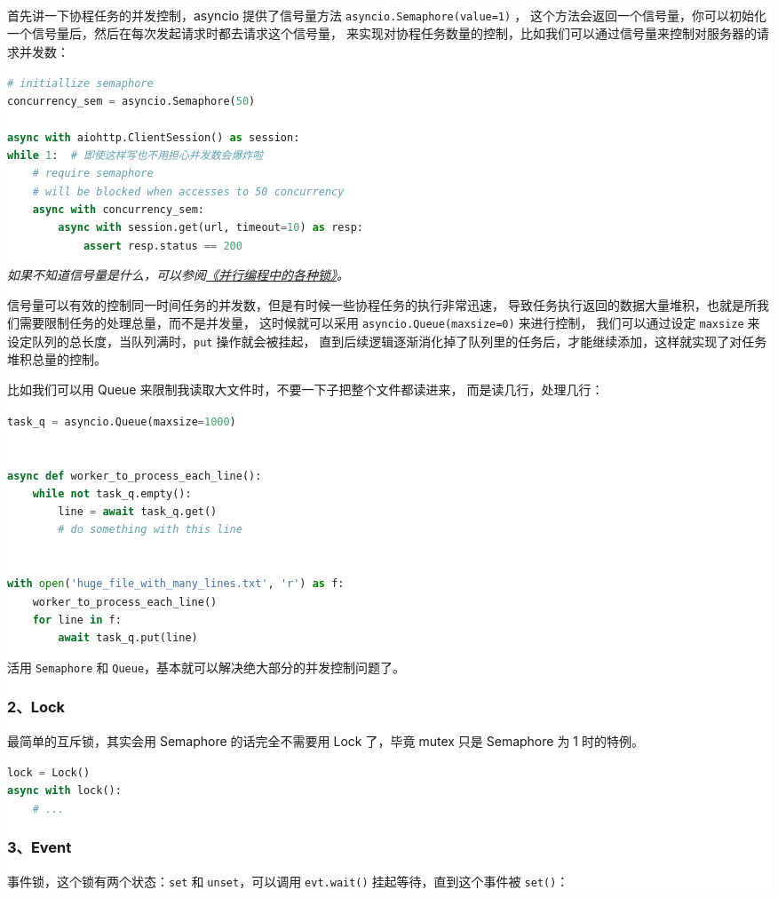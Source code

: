首先讲一下协程任务的并发控制，asyncio 提供了信号量方法 `asyncio.Semaphore(value=1)` ， 这个方法会返回一个信号量，你可以初始化一个信号量后，然后在每次发起请求时都去请求这个信号量， 来实现对协程任务数量的控制，比如我们可以通过信号量来控制对服务器的请求并发数：

```python
# initiallize semaphore
concurrency_sem = asyncio.Semaphore(50)

async with aiohttp.ClientSession() as session:
while 1:  # 即使这样写也不用担心并发数会爆炸啦
    # require semaphore
    # will be blocked when accesses to 50 concurrency
    async with concurrency_sem:
        async with session.get(url, timeout=10) as resp:
            assert resp.status == 200
```

_如果不知道信号量是什么，可以参阅[《并行编程中的各种锁》](https://blog.laisky.com/p/concurrency-lock/)。_

信号量可以有效的控制同一时间任务的并发数，但是有时候一些协程任务的执行非常迅速， 导致任务执行返回的数据大量堆积，也就是所我们需要限制任务的处理总量，而不是并发量， 这时候就可以采用 `asyncio.Queue(maxsize=0)` 来进行控制， 我们可以通过设定 `maxsize` 来设定队列的总长度，当队列满时，`put` 操作就会被挂起， 直到后续逻辑逐渐消化掉了队列里的任务后，才能继续添加，这样就实现了对任务堆积总量的控制。

比如我们可以用 Queue 来限制我读取大文件时，不要一下子把整个文件都读进来， 而是读几行，处理几行：

```python
task_q = asyncio.Queue(maxsize=1000)


async def worker_to_process_each_line():
    while not task_q.empty():
        line = await task_q.get()
        # do something with this line


with open('huge_file_with_many_lines.txt', 'r') as f:
    worker_to_process_each_line()
    for line in f:
        await task_q.put(line)
```

活用 `Semaphore` 和 `Queue`，基本就可以解决绝大部分的并发控制问题了。

### 2、Lock

最简单的互斥锁，其实会用 Semaphore 的话完全不需要用 Lock 了，毕竟 mutex 只是 Semaphore 为 1 时的特例。

```python
lock = Lock()
async with lock():
    # ...
```

### 3、Event

事件锁，这个锁有两个状态：`set` 和 `unset`，可以调用 `evt.wait()` 挂起等待，直到这个事件被 `set()`：
